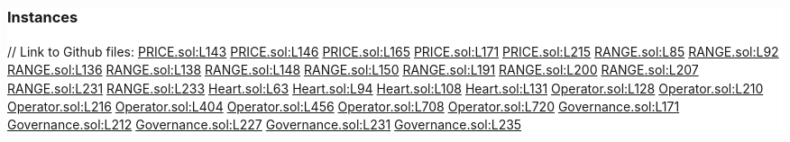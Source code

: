 ### Instances
// Link to Github files:
[PRICE.sol:L143](https://github.com/code-423n4/2022-08-olympus/blob/main/src/modules/PRICE.sol#L143)
[PRICE.sol:L146](https://github.com/code-423n4/2022-08-olympus/blob/main/src/modules/PRICE.sol#L146)
[PRICE.sol:L165](https://github.com/code-423n4/2022-08-olympus/blob/main/src/modules/PRICE.sol#L165)
[PRICE.sol:L171](https://github.com/code-423n4/2022-08-olympus/blob/main/src/modules/PRICE.sol#L171)
[PRICE.sol:L215](https://github.com/code-423n4/2022-08-olympus/blob/main/src/modules/PRICE.sol#L215)
[RANGE.sol:L85](https://github.com/code-423n4/2022-08-olympus/blob/main/src/modules/RANGE.sol#L85)
[RANGE.sol:L92](https://github.com/code-423n4/2022-08-olympus/blob/main/src/modules/RANGE.sol#L92)
[RANGE.sol:L136](https://github.com/code-423n4/2022-08-olympus/blob/main/src/modules/RANGE.sol#L136)
[RANGE.sol:L138](https://github.com/code-423n4/2022-08-olympus/blob/main/src/modules/RANGE.sol#L138)
[RANGE.sol:L148](https://github.com/code-423n4/2022-08-olympus/blob/main/src/modules/RANGE.sol#L148)
[RANGE.sol:L150](https://github.com/code-423n4/2022-08-olympus/blob/main/src/modules/RANGE.sol#L150)
[RANGE.sol:L191](https://github.com/code-423n4/2022-08-olympus/blob/main/src/modules/RANGE.sol#L191)
[RANGE.sol:L200](https://github.com/code-423n4/2022-08-olympus/blob/main/src/modules/RANGE.sol#L200)
[RANGE.sol:L207](https://github.com/code-423n4/2022-08-olympus/blob/main/src/modules/RANGE.sol#L207)
[RANGE.sol:L231](https://github.com/code-423n4/2022-08-olympus/blob/main/src/modules/RANGE.sol#L231)
[RANGE.sol:L233](https://github.com/code-423n4/2022-08-olympus/blob/main/src/modules/RANGE.sol#L233)
[Heart.sol:L63](https://github.com/code-423n4/2022-08-olympus/blob/main/src/policies/Heart.sol#L63)
[Heart.sol:L94](https://github.com/code-423n4/2022-08-olympus/blob/main/src/policies/Heart.sol#L94)
[Heart.sol:L108](https://github.com/code-423n4/2022-08-olympus/blob/main/src/policies/Heart.sol#L108)
[Heart.sol:L131](https://github.com/code-423n4/2022-08-olympus/blob/main/src/policies/Heart.sol#L131)
[Operator.sol:L128](https://github.com/code-423n4/2022-08-olympus/blob/main/src/policies/Operator.sol#L128)
[Operator.sol:L210](https://github.com/code-423n4/2022-08-olympus/blob/main/src/policies/Operator.sol#L210)
[Operator.sol:L216](https://github.com/code-423n4/2022-08-olympus/blob/main/src/policies/Operator.sol#L216)
[Operator.sol:L404](https://github.com/code-423n4/2022-08-olympus/blob/main/src/policies/Operator.sol#L404)
[Operator.sol:L456](https://github.com/code-423n4/2022-08-olympus/blob/main/src/policies/Operator.sol#L456)
[Operator.sol:L708](https://github.com/code-423n4/2022-08-olympus/blob/main/src/policies/Operator.sol#L708)
[Operator.sol:L720](https://github.com/code-423n4/2022-08-olympus/blob/main/src/policies/Operator.sol#L720)
[Governance.sol:L171](https://github.com/code-423n4/2022-08-olympus/blob/main/src/policies/Governance.sol#L171)
[Governance.sol:L212](https://github.com/code-423n4/2022-08-olympus/blob/main/src/policies/Governance.sol#L212)
[Governance.sol:L227](https://github.com/code-423n4/2022-08-olympus/blob/main/src/policies/Governance.sol#L227)
[Governance.sol:L231](https://github.com/code-423n4/2022-08-olympus/blob/main/src/policies/Governance.sol#L231)
[Governance.sol:L235](https://github.com/code-423n4/2022-08-olympus/blob/main/src/policies/Governance.sol#L235)